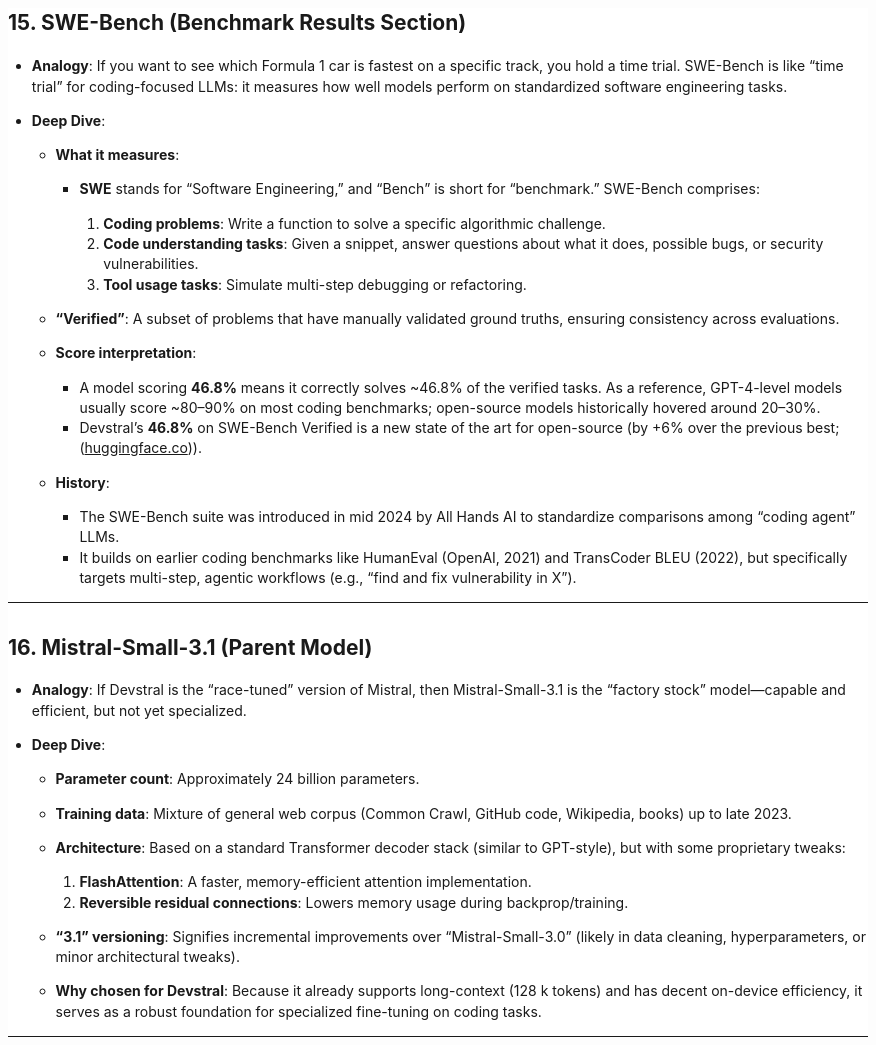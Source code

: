 ## 15. **SWE-Bench** (Benchmark Results Section)

* **Analogy**: If you want to see which Formula 1 car is fastest on a specific track, you hold a time trial. SWE-Bench is like “time trial” for coding-focused LLMs: it measures how well models perform on standardized software engineering tasks.
* **Deep Dive**:

  * **What it measures**:

    * **SWE** stands for “Software Engineering,” and “Bench” is short for “benchmark.” SWE-Bench comprises:

      1. **Coding problems**: Write a function to solve a specific algorithmic challenge.
      2. **Code understanding tasks**: Given a snippet, answer questions about what it does, possible bugs, or security vulnerabilities.
      3. **Tool usage tasks**: Simulate multi-step debugging or refactoring.
  * **“Verified”**: A subset of problems that have manually validated ground truths, ensuring consistency across evaluations.
  * **Score interpretation**:

    * A model scoring **46.8%** means it correctly solves \~46.8% of the verified tasks. As a reference, GPT-4-level models usually score \~80–90% on most coding benchmarks; open-source models historically hovered around 20–30%.
    * Devstral’s **46.8%** on SWE-Bench Verified is a new state of the art for open-source (by +6% over the previous best; ([huggingface.co][1])).
  * **History**:

    * The SWE-Bench suite was introduced in mid 2024 by All Hands AI to standardize comparisons among “coding agent” LLMs.
    * It builds on earlier coding benchmarks like HumanEval (OpenAI, 2021) and TransCoder BLEU (2022), but specifically targets multi-step, agentic workflows (e.g., “find and fix vulnerability in X”).

---

## 16. **Mistral-Small-3.1** (Parent Model)

* **Analogy**: If Devstral is the “race-tuned” version of Mistral, then Mistral-Small-3.1 is the “factory stock” model—capable and efficient, but not yet specialized.
* **Deep Dive**:

  * **Parameter count**: Approximately 24 billion parameters.
  * **Training data**: Mixture of general web corpus (Common Crawl, GitHub code, Wikipedia, books) up to late 2023.
  * **Architecture**: Based on a standard Transformer decoder stack (similar to GPT-style), but with some proprietary tweaks:

    1. **FlashAttention**: A faster, memory-efficient attention implementation.
    2. **Reversible residual connections**: Lowers memory usage during backprop/training.
  * **“3.1” versioning**: Signifies incremental improvements over “Mistral-Small-3.0” (likely in data cleaning, hyperparameters, or minor architectural tweaks).
  * **Why chosen for Devstral**: Because it already supports long-context (128 k tokens) and has decent on-device efficiency, it serves as a robust foundation for specialized fine-tuning on coding tasks.

---

[1]: https://huggingface.co/mistralai/Devstral-Small-2505 "mistralai/Devstral-Small-2505 · Hugging Face"